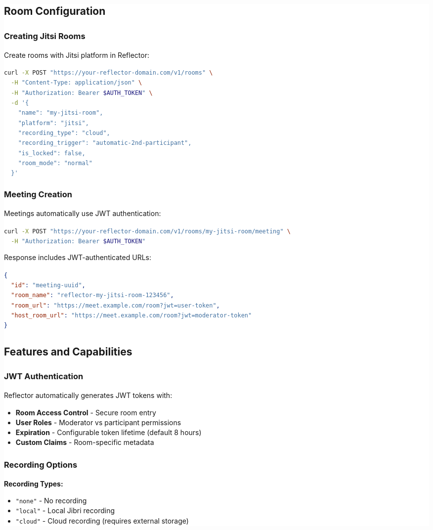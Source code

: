 ## Room Configuration

### Creating Jitsi Rooms

Create rooms with Jitsi platform in Reflector:

```bash
curl -X POST "https://your-reflector-domain.com/v1/rooms" \
  -H "Content-Type: application/json" \
  -H "Authorization: Bearer $AUTH_TOKEN" \
  -d '{
    "name": "my-jitsi-room",
    "platform": "jitsi",
    "recording_type": "cloud",
    "recording_trigger": "automatic-2nd-participant",
    "is_locked": false,
    "room_mode": "normal"
  }'
```

### Meeting Creation

Meetings automatically use JWT authentication:

```bash
curl -X POST "https://your-reflector-domain.com/v1/rooms/my-jitsi-room/meeting" \
  -H "Authorization: Bearer $AUTH_TOKEN"
```

Response includes JWT-authenticated URLs:
```json
{
  "id": "meeting-uuid",
  "room_name": "reflector-my-jitsi-room-123456",
  "room_url": "https://meet.example.com/room?jwt=user-token",
  "host_room_url": "https://meet.example.com/room?jwt=moderator-token"
}
```

## Features and Capabilities

### JWT Authentication

Reflector automatically generates JWT tokens with:
- **Room Access Control** - Secure room entry
- **User Roles** - Moderator vs participant permissions
- **Expiration** - Configurable token lifetime (default 8 hours)
- **Custom Claims** - Room-specific metadata

### Recording Options

**Recording Types:**
- `"none"` - No recording
- `"local"` - Local Jibri recording
- `"cloud"` - Cloud recording (requires external storage)
